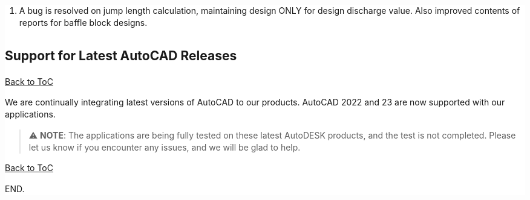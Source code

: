 
1. A bug is resolved on jump length calculation, maintaining design ONLY for design discharge value. Also improved contents of reports for baffle block designs.


## Support for Latest AutoCAD Releases
[Back to ToC](#table-of-contents)

We are continually integrating latest versions of AutoCAD to our products. AutoCAD 2022 and 23 are now supported with our applications.

> :warning: **NOTE**: The applications are being fully tested on these latest AutoDESK products, and the test is not completed. Please let us know if you encounter any issues, and we will be glad to help.

[Back to ToC](#table-of-contents)

END.
